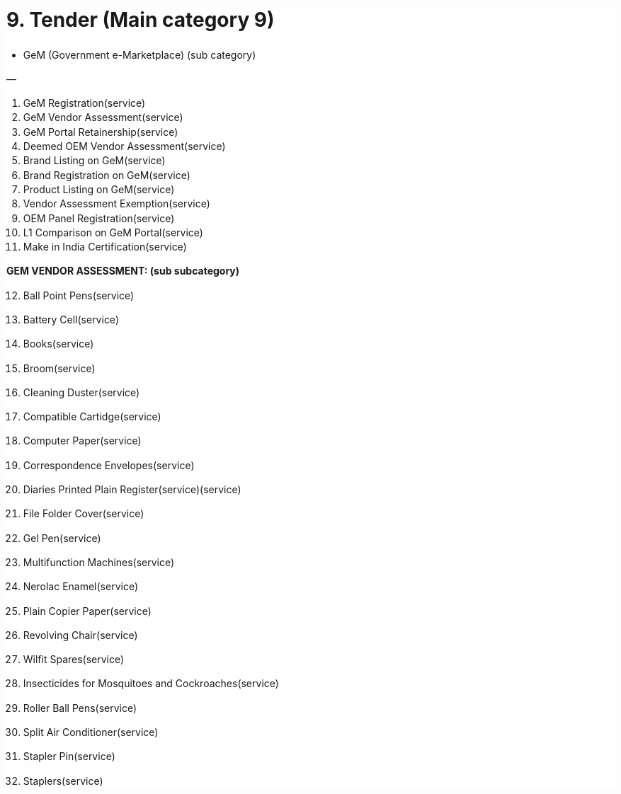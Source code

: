 # **9. Tender (Main category 9)**

- GeM (Government e-Marketplace) (sub category)

— 

1. GeM Registration(service)
2. GeM Vendor Assessment(service)
3. GeM Portal Retainership(service)
4. Deemed OEM Vendor Assessment(service)
5. Brand Listing on GeM(service)
6. Brand Registration on GeM(service)
7. Product Listing on GeM(service)
8. Vendor Assessment Exemption(service)
9. OEM Panel Registration(service)
10. L1 Comparison on GeM Portal(service)
11. Make in India Certification(service)

**GEM VENDOR ASSESSMENT: (sub subcategory)**

12. Ball Point Pens(service)

13. Battery Cell(service)

14. Books(service)

15. Broom(service)

16. Cleaning Duster(service)

17. Compatible Cartidge(service)

18. Computer Paper(service)

19. Correspondence Envelopes(service)

20. Diaries Printed Plain Register(service)(service)

21. File Folder Cover(service)

22. Gel Pen(service)

23. Multifunction Machines(service)

24. Nerolac Enamel(service)

25. Plain Copier Paper(service)

26. Revolving Chair(service)

27. Wilfit Spares(service)

28. Insecticides for Mosquitoes and Cockroaches(service)

29. Roller Ball Pens(service)

30. Split Air Conditioner(service)

31. Stapler Pin(service)

32. Staplers(service)

